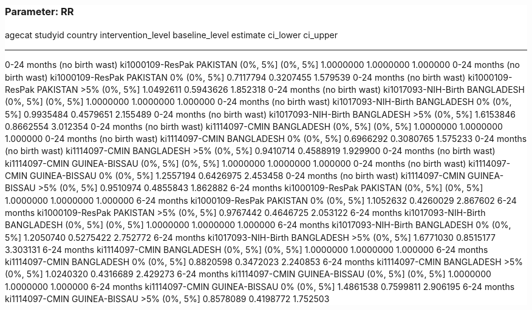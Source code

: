 
### Parameter: RR


agecat                        studyid               country         intervention_level   baseline_level     estimate    ci_lower   ci_upper
----------------------------  --------------------  --------------  -------------------  ---------------  ----------  ----------  ---------
0-24 months (no birth wast)   ki1000109-ResPak      PAKISTAN        (0%, 5%]             (0%, 5%]          1.0000000   1.0000000   1.000000
0-24 months (no birth wast)   ki1000109-ResPak      PAKISTAN        0%                   (0%, 5%]          0.7117794   0.3207455   1.579539
0-24 months (no birth wast)   ki1000109-ResPak      PAKISTAN        >5%                  (0%, 5%]          1.0492611   0.5943626   1.852318
0-24 months (no birth wast)   ki1017093-NIH-Birth   BANGLADESH      (0%, 5%]             (0%, 5%]          1.0000000   1.0000000   1.000000
0-24 months (no birth wast)   ki1017093-NIH-Birth   BANGLADESH      0%                   (0%, 5%]          0.9935484   0.4579651   2.155489
0-24 months (no birth wast)   ki1017093-NIH-Birth   BANGLADESH      >5%                  (0%, 5%]          1.6153846   0.8662554   3.012354
0-24 months (no birth wast)   ki1114097-CMIN        BANGLADESH      (0%, 5%]             (0%, 5%]          1.0000000   1.0000000   1.000000
0-24 months (no birth wast)   ki1114097-CMIN        BANGLADESH      0%                   (0%, 5%]          0.6966292   0.3080765   1.575233
0-24 months (no birth wast)   ki1114097-CMIN        BANGLADESH      >5%                  (0%, 5%]          0.9410714   0.4588919   1.929900
0-24 months (no birth wast)   ki1114097-CMIN        GUINEA-BISSAU   (0%, 5%]             (0%, 5%]          1.0000000   1.0000000   1.000000
0-24 months (no birth wast)   ki1114097-CMIN        GUINEA-BISSAU   0%                   (0%, 5%]          1.2557194   0.6426975   2.453458
0-24 months (no birth wast)   ki1114097-CMIN        GUINEA-BISSAU   >5%                  (0%, 5%]          0.9510974   0.4855843   1.862882
6-24 months                   ki1000109-ResPak      PAKISTAN        (0%, 5%]             (0%, 5%]          1.0000000   1.0000000   1.000000
6-24 months                   ki1000109-ResPak      PAKISTAN        0%                   (0%, 5%]          1.1052632   0.4260029   2.867602
6-24 months                   ki1000109-ResPak      PAKISTAN        >5%                  (0%, 5%]          0.9767442   0.4646725   2.053122
6-24 months                   ki1017093-NIH-Birth   BANGLADESH      (0%, 5%]             (0%, 5%]          1.0000000   1.0000000   1.000000
6-24 months                   ki1017093-NIH-Birth   BANGLADESH      0%                   (0%, 5%]          1.2050740   0.5275422   2.752772
6-24 months                   ki1017093-NIH-Birth   BANGLADESH      >5%                  (0%, 5%]          1.6771030   0.8515177   3.303131
6-24 months                   ki1114097-CMIN        BANGLADESH      (0%, 5%]             (0%, 5%]          1.0000000   1.0000000   1.000000
6-24 months                   ki1114097-CMIN        BANGLADESH      0%                   (0%, 5%]          0.8820598   0.3472023   2.240853
6-24 months                   ki1114097-CMIN        BANGLADESH      >5%                  (0%, 5%]          1.0240320   0.4316689   2.429273
6-24 months                   ki1114097-CMIN        GUINEA-BISSAU   (0%, 5%]             (0%, 5%]          1.0000000   1.0000000   1.000000
6-24 months                   ki1114097-CMIN        GUINEA-BISSAU   0%                   (0%, 5%]          1.4861538   0.7599811   2.906195
6-24 months                   ki1114097-CMIN        GUINEA-BISSAU   >5%                  (0%, 5%]          0.8578089   0.4198772   1.752503
